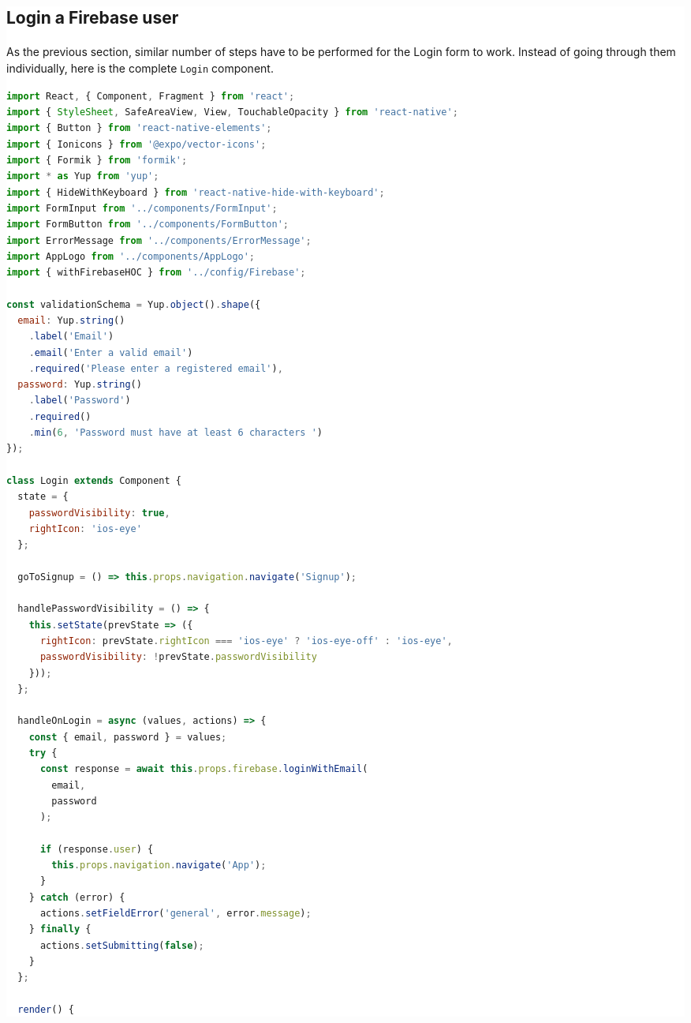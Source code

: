 ## Login a Firebase user

As the previous section, similar number of steps have to be performed for the Login form to work. Instead of going through them individually, here is the complete `Login` component.

```js
import React, { Component, Fragment } from 'react';
import { StyleSheet, SafeAreaView, View, TouchableOpacity } from 'react-native';
import { Button } from 'react-native-elements';
import { Ionicons } from '@expo/vector-icons';
import { Formik } from 'formik';
import * as Yup from 'yup';
import { HideWithKeyboard } from 'react-native-hide-with-keyboard';
import FormInput from '../components/FormInput';
import FormButton from '../components/FormButton';
import ErrorMessage from '../components/ErrorMessage';
import AppLogo from '../components/AppLogo';
import { withFirebaseHOC } from '../config/Firebase';

const validationSchema = Yup.object().shape({
  email: Yup.string()
    .label('Email')
    .email('Enter a valid email')
    .required('Please enter a registered email'),
  password: Yup.string()
    .label('Password')
    .required()
    .min(6, 'Password must have at least 6 characters ')
});

class Login extends Component {
  state = {
    passwordVisibility: true,
    rightIcon: 'ios-eye'
  };

  goToSignup = () => this.props.navigation.navigate('Signup');

  handlePasswordVisibility = () => {
    this.setState(prevState => ({
      rightIcon: prevState.rightIcon === 'ios-eye' ? 'ios-eye-off' : 'ios-eye',
      passwordVisibility: !prevState.passwordVisibility
    }));
  };

  handleOnLogin = async (values, actions) => {
    const { email, password } = values;
    try {
      const response = await this.props.firebase.loginWithEmail(
        email,
        password
      );

      if (response.user) {
        this.props.navigation.navigate('App');
      }
    } catch (error) {
      actions.setFieldError('general', error.message);
    } finally {
      actions.setSubmitting(false);
    }
  };

  render() {
```